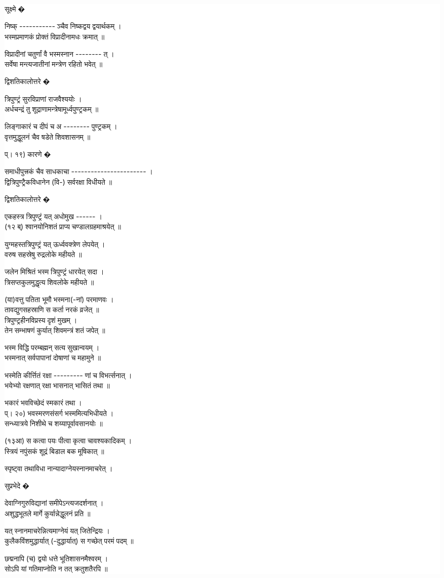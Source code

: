 सूक्ष्मे �  
  
निष्क् ----------- ञ्चैव निष्कद्वय द्वयार्थकम् ।  
भस्मप्रमाणकं प्रोक्तं विप्रादीनामधः क्रमात् ॥  
  
विप्रादीनां चतुर्णां वै भस्मस्नान -------- त् ।  
सर्वेषा मन्त्यजातीनां मन्त्रेण रहितो भवेत् ॥  
  
द्विशतिकालोत्तरे �  
  
त्रिपुण्ट्रं सुरविप्राणां राजवैश्ययोः ।  
अर्धचन्द्रं तु शूद्राणामन्त्रेषामूर्ध्वपुण्ट्रकम् ॥  
  
लिङ्गाकारं च दीपं च अ -------- पुण्ट्रकम् ।  
वृत्तमुद्धूलनं चैव षडेते शिवशासनम् ॥  
  
प्। १९) कारणे �  
  
समाधीपुत्त्रकं चैव साधकाचा ----------------------- ।  
द्वित्रिपुण्ट्रैकविधानेन (वि-) सर्वरक्षा विधीयते ॥  
  
द्विशतिकालोत्तरे �  
  
एकहस्त्र त्रिपुण्ट्रं यत् अधोमुख ------ ।  
(१२ ब्) श्वानयोनिशतं प्राप्य चण्डालग्रहमाश्रयेत् ॥  
  
युग्महस्तत्रिपुण्ट्रं यत् ऊर्ध्ववक्त्रेण लेपयेत् ।  
वरुष सहस्रेषु रुद्रलोके महीयते ॥  
  
जलेन मिश्रितं भस्म त्रिपुण्ट्रं धारयेत् सदा ।  
त्रिसप्तकुलमुद्धृत्य शिवलोके महीयते ॥  
  
(या)वत्तु पतिता भूमौ भस्मना(-नां) परमाणवः ।  
तावद्युगसहस्राणि स कर्ता नरकं व्रजेत् ॥  
त्रिपुण्ट्रहीनविप्रस्य दृशं मुखम् ।  
तेन सम्भाषणं कुर्यात् शिवमन्त्रं शतं जपेत् ॥  
  
भस्म विद्धि परम्बह्मन् सत्य सुखान्वयम् ।  
भस्मनात् सर्वपापानां दोषाणां च महामुने ॥  
  
भस्मेति कीर्त्तितं रक्षा --------- णां च विभर्त्सनात् ।  
भयेभ्यो रक्षणात् रक्षा भासनात् भासितं तथा ॥  
  
भकारं भवविच्छेदं स्मकारं तथा ।  
प्। २०) भवस्मरणसंसर्ग भस्ममित्यभिधीयते ।  
सन्ध्यात्रये निशीथे च शय्यापूर्वावसानयोः ॥  
  
(१३आ) स कत्वा पयः पीत्वा कृत्वा चावश्यकादिकम् ।  
स्त्रियं नपुंसकं शूद्रं बिडाल बक मूषिकात् ॥  
  
स्पृष्ट्वा तथाविधा नान्यादाग्नेयस्नानमाचरेत् ।  
  
सुप्रभेदे �  
  
देवाग्निगुरुविद्यानां समीपेऽन्त्यजदर्शनात् ।  
अशुद्धभूतले मार्गे कुर्यान्नेद्धूलनं प्रति ॥  
  
यत् स्नानमाचरेन्नित्यमाग्नेयं यत् जितेन्द्रियः ।  
कुलैकविंशमुद्धार्यात् (-दुद्धार्यात्) स गच्छेत् परमं पदम् ॥  
  
छद्मनापि (च) द्वयो धत्ते भूतिशासनमैश्वरम् ।  
सोऽपि यां गतिमाप्नोति न तत् क्रतुशतैरपि ॥  
  